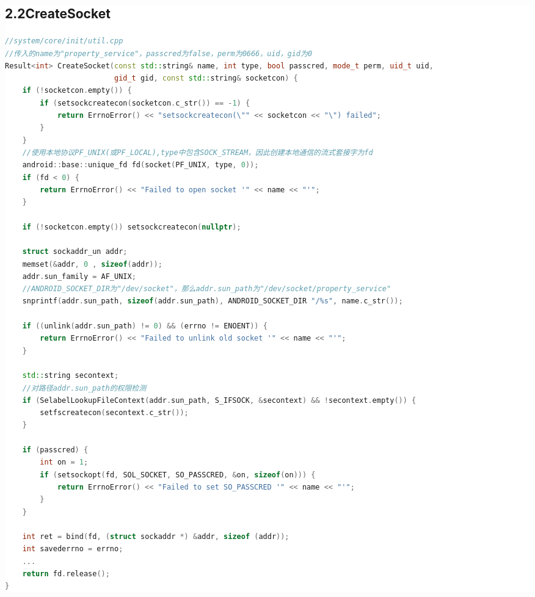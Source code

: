 

## 2.2CreateSocket

```c++
//system/core/init/util.cpp
//传入的name为"property_service"，passcred为false，perm为0666，uid，gid为0
Result<int> CreateSocket(const std::string& name, int type, bool passcred, mode_t perm, uid_t uid,
                         gid_t gid, const std::string& socketcon) {
    if (!socketcon.empty()) {
        if (setsockcreatecon(socketcon.c_str()) == -1) {
            return ErrnoError() << "setsockcreatecon(\"" << socketcon << "\") failed";
        }
    }
    //使用本地协议PF_UNIX(或PF_LOCAL),type中包含SOCK_STREAM，因此创建本地通信的流式套接字为fd
    android::base::unique_fd fd(socket(PF_UNIX, type, 0));
    if (fd < 0) {
        return ErrnoError() << "Failed to open socket '" << name << "'";
    }

    if (!socketcon.empty()) setsockcreatecon(nullptr);

    struct sockaddr_un addr;
    memset(&addr, 0 , sizeof(addr));
    addr.sun_family = AF_UNIX;
    //ANDROID_SOCKET_DIR为"/dev/socket"，那么addr.sun_path为"/dev/socket/property_service"
    snprintf(addr.sun_path, sizeof(addr.sun_path), ANDROID_SOCKET_DIR "/%s", name.c_str());

    if ((unlink(addr.sun_path) != 0) && (errno != ENOENT)) {
        return ErrnoError() << "Failed to unlink old socket '" << name << "'";
    }

    std::string secontext;
    //对路径addr.sun_path的权限检测
    if (SelabelLookupFileContext(addr.sun_path, S_IFSOCK, &secontext) && !secontext.empty()) {
        setfscreatecon(secontext.c_str());
    }

    if (passcred) {
        int on = 1;
        if (setsockopt(fd, SOL_SOCKET, SO_PASSCRED, &on, sizeof(on))) {
            return ErrnoError() << "Failed to set SO_PASSCRED '" << name << "'";
        }
    }

    int ret = bind(fd, (struct sockaddr *) &addr, sizeof (addr));
    int savederrno = errno;
    ...
    return fd.release();
}
```

